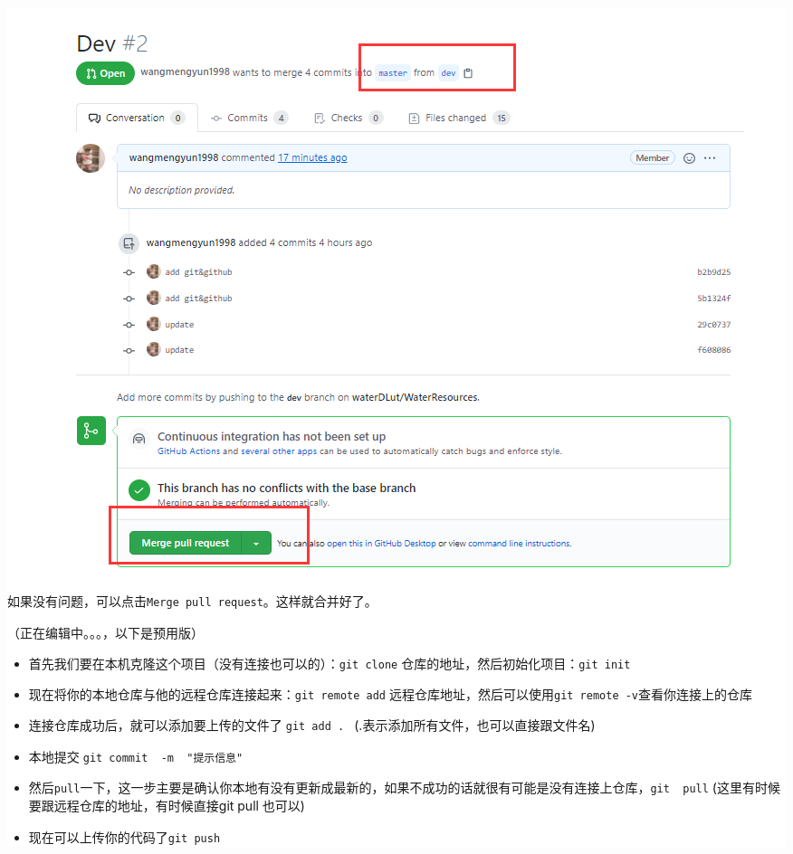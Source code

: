 ![image](./image/p66.png)  

如果没有问题，可以点击`Merge pull request`。这样就合并好了。

 
 

（正在编辑中。。。，以下是预用版）

- 首先我们要在本机克隆这个项目（没有连接也可以的）：`git clone` 仓库的地址，然后初始化项目：`git init ` 

- 现在将你的本地仓库与他的远程仓库连接起来：`git remote add` 远程仓库地址，然后可以使用`git remote -v`查看你连接上的仓库  

- 连接仓库成功后，就可以添加要上传的文件了 `git add . `  (.表示添加所有文件，也可以直接跟文件名)  
 
- 本地提交  `git commit  -m  "提示信息"  `
  
- 然后`pull`一下，这一步主要是确认你本地有没有更新成最新的，如果不成功的话就很有可能是没有连接上仓库，`git  pull` (这里有时候要跟远程仓库的地址，有时候直接git pull 也可以) 

- 现在可以上传你的代码了`git push  `






